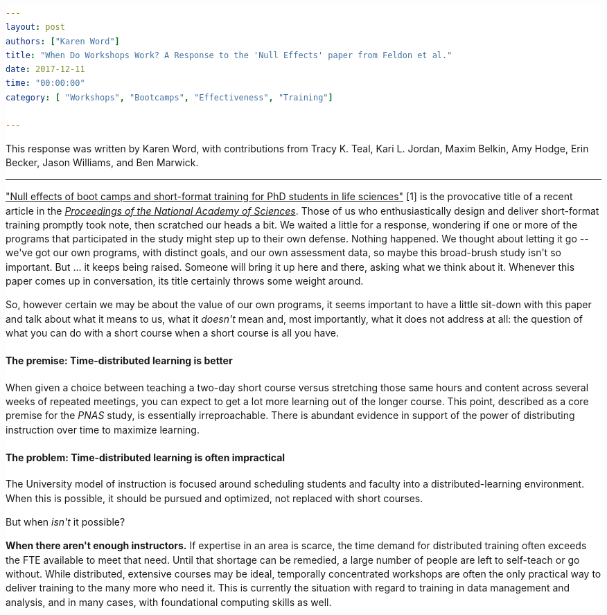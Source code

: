 ```yaml
---
layout: post
authors: ["Karen Word"]
title: "When Do Workshops Work? A Response to the 'Null Effects' paper from Feldon et al."
date: 2017-12-11
time: "00:00:00"
category: [ "Workshops", "Bootcamps", "Effectiveness", "Training"]

---
```


This response was written by Karen Word, with contributions from Tracy K. Teal, Kari L. Jordan, Maxim Belkin, Amy Hodge, Erin Becker, Jason Williams, and Ben Marwick.

---

["Null effects of boot camps and short-format training for PhD students in life sciences"](https://www.ncbi.nlm.nih.gov/pmc/articles/PMC5604013/) [1] is the provocative title of a recent article in the [*Proceedings of the National Academy of Sciences*](http://www.pnas.org/). Those of us who enthusiastically design and deliver short-format training promptly took note, then scratched our heads a bit. We waited a little for a response, wondering if one or more of the programs that participated in the study might step up to their own defense. Nothing happened. We thought about letting it go -- we've got our own programs, with distinct goals, and our own assessment data, so maybe this broad-brush study isn't so important. But ... it keeps being raised. Someone will bring it up here and there, asking what we think about it. Whenever this paper comes up in conversation, its title certainly throws some weight around.

So, however certain we may be about the value of our own programs, it seems important to have a little sit-down with this paper and talk about what it means to us, what it *doesn't* mean and, most importantly, what it does not address at all: the question of what you can do with a short course when a short course is all you have.

#### The premise: Time-distributed learning is better

When given a choice between teaching a two-day short course versus stretching those same hours and content across several weeks of repeated meetings, you can expect to get a lot more learning out of the longer course. This point, described as a core premise for the *PNAS* study, is essentially irreproachable. There is abundant evidence in support of the power of distributing instruction over time to maximize learning.

#### The problem: Time-distributed learning is often impractical

The University model of instruction is focused around scheduling students and faculty into a distributed-learning environment. When this is possible, it should be pursued and optimized, not replaced with short courses.

But when *isn't* it possible?

**When there aren't enough instructors.** If expertise in an area is scarce, the time demand for distributed training often exceeds the FTE available to meet that need. Until that shortage can be remedied, a large number of people are left to self-teach or go without. While distributed, extensive courses may be ideal, temporally concentrated workshops are often the only practical way to deliver training to the many more who need it. This is currently the situation with regard to training in data management and analysis, and in many cases, with foundational computing skills as well.
